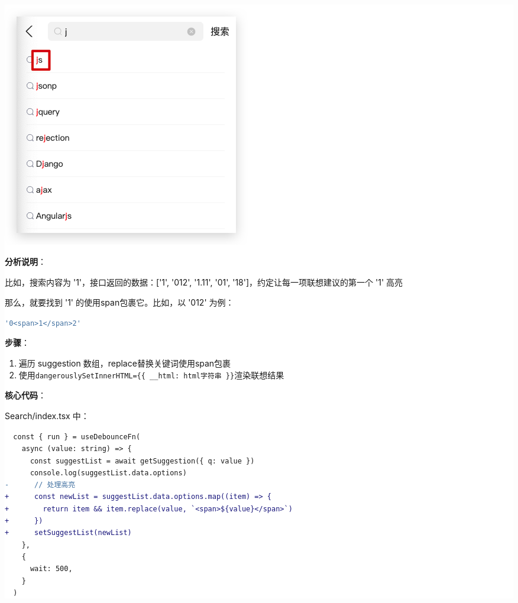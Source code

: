 ![image-20220206115245532](assets/image-20220206115245532.png)

**分析说明**：

比如，搜索内容为 '1'，接口返回的数据：['1', '012', '1.11', '01', '18']，约定让每一项联想建议的第一个 '1' 高亮

那么，就要找到 '1' 的使用span包裹它。比如，以 '012' 为例：

```ts
'0<span>1</span>2'
```

**步骤**：

1. 遍历 suggestion 数组，replace替换关键词使用span包裹
5. 使用`dangerouslySetInnerHTML={{ __html: html字符串 }}`渲染联想结果

**核心代码**：

Search/index.tsx 中：

```diff
  const { run } = useDebounceFn(
    async (value: string) => {
      const suggestList = await getSuggestion({ q: value })
      console.log(suggestList.data.options)
-      // 处理高亮
+      const newList = suggestList.data.options.map((item) => {
+        return item && item.replace(value, `<span>${value}</span>`)
+      })
+      setSuggestList(newList)
    },
    {
      wait: 500,
    }
  )
```
